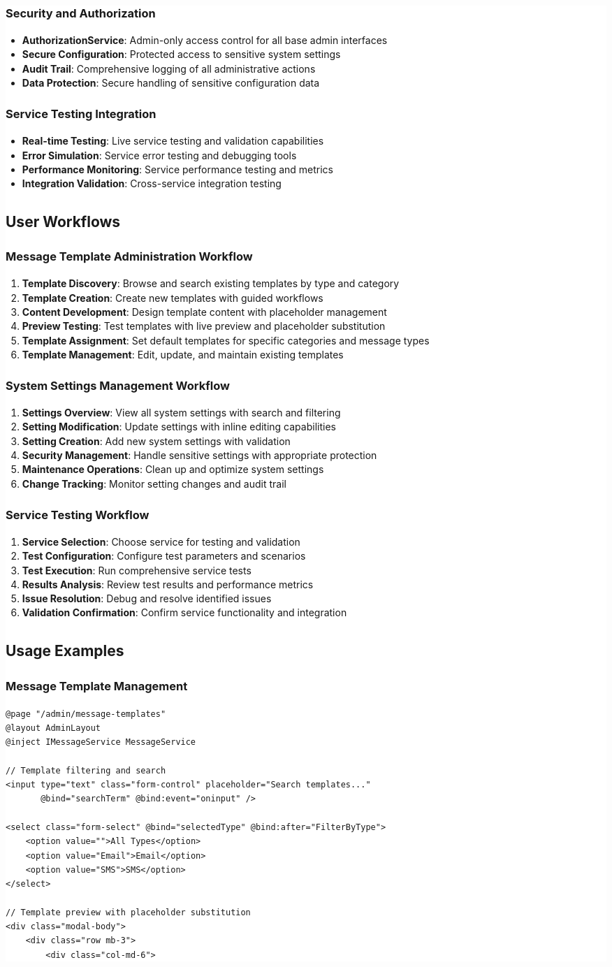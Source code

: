 ### Security and Authorization
- **AuthorizationService**: Admin-only access control for all base admin interfaces
- **Secure Configuration**: Protected access to sensitive system settings
- **Audit Trail**: Comprehensive logging of all administrative actions
- **Data Protection**: Secure handling of sensitive configuration data

### Service Testing Integration
- **Real-time Testing**: Live service testing and validation capabilities
- **Error Simulation**: Service error testing and debugging tools
- **Performance Monitoring**: Service performance testing and metrics
- **Integration Validation**: Cross-service integration testing

## User Workflows

### Message Template Administration Workflow
1. **Template Discovery**: Browse and search existing templates by type and category
2. **Template Creation**: Create new templates with guided workflows
3. **Content Development**: Design template content with placeholder management
4. **Preview Testing**: Test templates with live preview and placeholder substitution
5. **Template Assignment**: Set default templates for specific categories and message types
6. **Template Management**: Edit, update, and maintain existing templates

### System Settings Management Workflow
1. **Settings Overview**: View all system settings with search and filtering
2. **Setting Modification**: Update settings with inline editing capabilities
3. **Setting Creation**: Add new system settings with validation
4. **Security Management**: Handle sensitive settings with appropriate protection
5. **Maintenance Operations**: Clean up and optimize system settings
6. **Change Tracking**: Monitor setting changes and audit trail

### Service Testing Workflow
1. **Service Selection**: Choose service for testing and validation
2. **Test Configuration**: Configure test parameters and scenarios
3. **Test Execution**: Run comprehensive service tests
4. **Results Analysis**: Review test results and performance metrics
5. **Issue Resolution**: Debug and resolve identified issues
6. **Validation Confirmation**: Confirm service functionality and integration

## Usage Examples

### Message Template Management
```razor
@page "/admin/message-templates"
@layout AdminLayout
@inject IMessageService MessageService

// Template filtering and search
<input type="text" class="form-control" placeholder="Search templates..." 
       @bind="searchTerm" @bind:event="oninput" />

<select class="form-select" @bind="selectedType" @bind:after="FilterByType">
    <option value="">All Types</option>
    <option value="Email">Email</option>
    <option value="SMS">SMS</option>
</select>

// Template preview with placeholder substitution
<div class="modal-body">
    <div class="row mb-3">
        <div class="col-md-6">
```